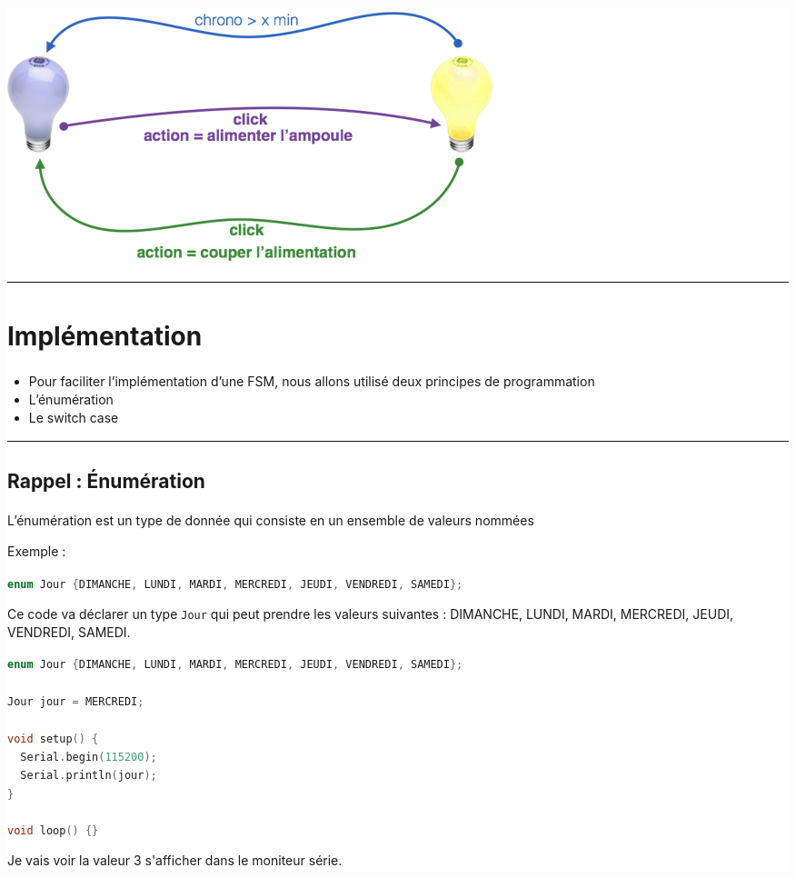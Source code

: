 ![](../img/fsm_click_timeout.png)

---

# Implémentation

- Pour faciliter l’implémentation d’une FSM, nous allons utilisé deux principes de programmation
- L’énumération
- Le switch case

---

## Rappel : Énumération

L’énumération est un type de donnée qui consiste en un ensemble de valeurs nommées

Exemple :
  
```c	
enum Jour {DIMANCHE, LUNDI, MARDI, MERCREDI, JEUDI, VENDREDI, SAMEDI};
```

Ce code va déclarer un type `Jour` qui peut prendre les valeurs suivantes : DIMANCHE, LUNDI, MARDI, MERCREDI, JEUDI, VENDREDI, SAMEDI.

```c
enum Jour {DIMANCHE, LUNDI, MARDI, MERCREDI, JEUDI, VENDREDI, SAMEDI};

Jour jour = MERCREDI;

void setup() {
  Serial.begin(115200);
  Serial.println(jour);
}

void loop() {}
```

Je vais voir la valeur 3 s'afficher dans le moniteur série.
